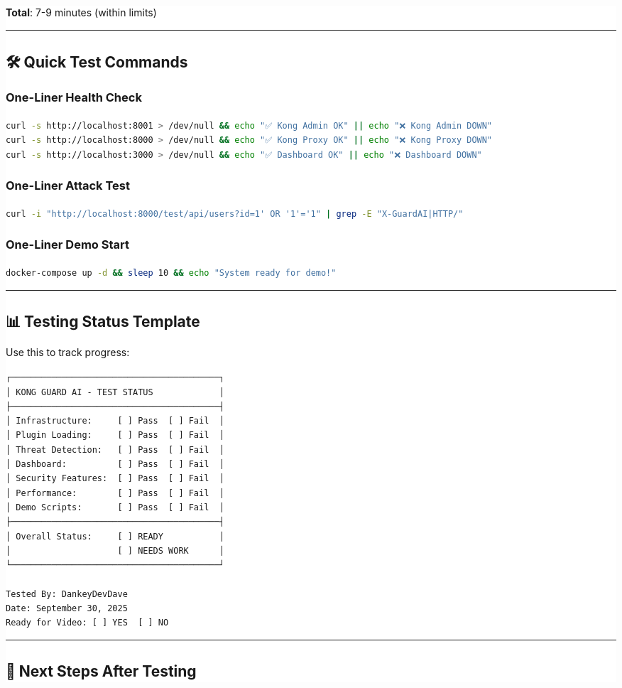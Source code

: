 **Total**: 7-9 minutes (within limits)

---

## 🛠️ Quick Test Commands

### One-Liner Health Check
```bash
curl -s http://localhost:8001 > /dev/null && echo "✅ Kong Admin OK" || echo "❌ Kong Admin DOWN"
curl -s http://localhost:8000 > /dev/null && echo "✅ Kong Proxy OK" || echo "❌ Kong Proxy DOWN"
curl -s http://localhost:3000 > /dev/null && echo "✅ Dashboard OK" || echo "❌ Dashboard DOWN"
```

### One-Liner Attack Test
```bash
curl -i "http://localhost:8000/test/api/users?id=1' OR '1'='1" | grep -E "X-GuardAI|HTTP/"
```

### One-Liner Demo Start
```bash
docker-compose up -d && sleep 10 && echo "System ready for demo!"
```

---

## 📊 Testing Status Template

Use this to track progress:

```
┌─────────────────────────────────────────┐
│ KONG GUARD AI - TEST STATUS             │
├─────────────────────────────────────────┤
│ Infrastructure:     [ ] Pass  [ ] Fail  │
│ Plugin Loading:     [ ] Pass  [ ] Fail  │
│ Threat Detection:   [ ] Pass  [ ] Fail  │
│ Dashboard:          [ ] Pass  [ ] Fail  │
│ Security Features:  [ ] Pass  [ ] Fail  │
│ Performance:        [ ] Pass  [ ] Fail  │
│ Demo Scripts:       [ ] Pass  [ ] Fail  │
├─────────────────────────────────────────┤
│ Overall Status:     [ ] READY           │
│                     [ ] NEEDS WORK      │
└─────────────────────────────────────────┘

Tested By: DankeyDevDave
Date: September 30, 2025
Ready for Video: [ ] YES  [ ] NO
```

---

## 🚀 Next Steps After Testing
